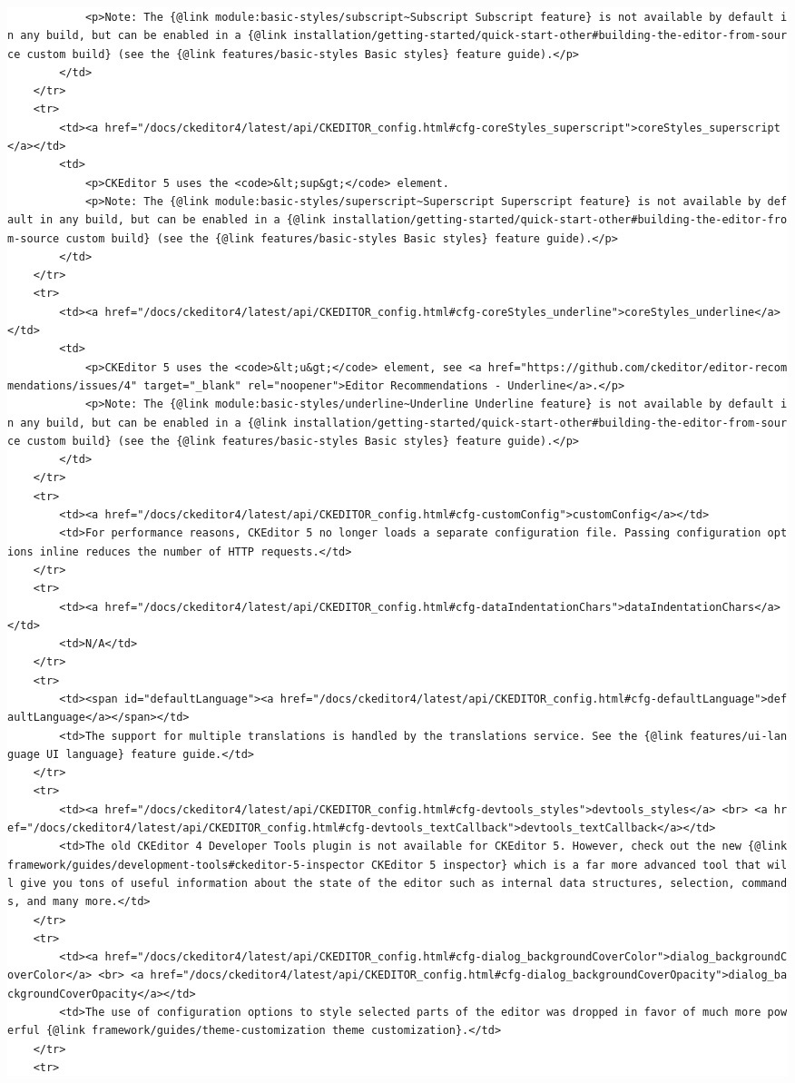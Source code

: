 				<p>Note: The {@link module:basic-styles/subscript~Subscript Subscript feature} is not available by default in any build, but can be enabled in a {@link installation/getting-started/quick-start-other#building-the-editor-from-source custom build} (see the {@link features/basic-styles Basic styles} feature guide).</p>
			</td>
		</tr>
		<tr>
			<td><a href="/docs/ckeditor4/latest/api/CKEDITOR_config.html#cfg-coreStyles_superscript">coreStyles_superscript</a></td>
			<td>
				<p>CKEditor 5 uses the <code>&lt;sup&gt;</code> element.
				<p>Note: The {@link module:basic-styles/superscript~Superscript Superscript feature} is not available by default in any build, but can be enabled in a {@link installation/getting-started/quick-start-other#building-the-editor-from-source custom build} (see the {@link features/basic-styles Basic styles} feature guide).</p>
			</td>
		</tr>
		<tr>
			<td><a href="/docs/ckeditor4/latest/api/CKEDITOR_config.html#cfg-coreStyles_underline">coreStyles_underline</a></td>
			<td>
				<p>CKEditor 5 uses the <code>&lt;u&gt;</code> element, see <a href="https://github.com/ckeditor/editor-recommendations/issues/4" target="_blank" rel="noopener">Editor Recommendations - Underline</a>.</p>
				<p>Note: The {@link module:basic-styles/underline~Underline Underline feature} is not available by default in any build, but can be enabled in a {@link installation/getting-started/quick-start-other#building-the-editor-from-source custom build} (see the {@link features/basic-styles Basic styles} feature guide).</p>
			</td>
		</tr>
		<tr>
			<td><a href="/docs/ckeditor4/latest/api/CKEDITOR_config.html#cfg-customConfig">customConfig</a></td>
			<td>For performance reasons, CKEditor 5 no longer loads a separate configuration file. Passing configuration options inline reduces the number of HTTP requests.</td>
		</tr>
		<tr>
			<td><a href="/docs/ckeditor4/latest/api/CKEDITOR_config.html#cfg-dataIndentationChars">dataIndentationChars</a></td>
			<td>N/A</td>
		</tr>
		<tr>
			<td><span id="defaultLanguage"><a href="/docs/ckeditor4/latest/api/CKEDITOR_config.html#cfg-defaultLanguage">defaultLanguage</a></span></td>
			<td>The support for multiple translations is handled by the translations service. See the {@link features/ui-language UI language} feature guide.</td>
		</tr>
		<tr>
			<td><a href="/docs/ckeditor4/latest/api/CKEDITOR_config.html#cfg-devtools_styles">devtools_styles</a> <br> <a href="/docs/ckeditor4/latest/api/CKEDITOR_config.html#cfg-devtools_textCallback">devtools_textCallback</a></td>
			<td>The old CKEditor 4 Developer Tools plugin is not available for CKEditor 5. However, check out the new {@link framework/guides/development-tools#ckeditor-5-inspector CKEditor 5 inspector} which is a far more advanced tool that will give you tons of useful information about the state of the editor such as internal data structures, selection, commands, and many more.</td>
		</tr>
		<tr>
			<td><a href="/docs/ckeditor4/latest/api/CKEDITOR_config.html#cfg-dialog_backgroundCoverColor">dialog_backgroundCoverColor</a> <br> <a href="/docs/ckeditor4/latest/api/CKEDITOR_config.html#cfg-dialog_backgroundCoverOpacity">dialog_backgroundCoverOpacity</a></td>
			<td>The use of configuration options to style selected parts of the editor was dropped in favor of much more powerful {@link framework/guides/theme-customization theme customization}.</td>
		</tr>
		<tr>